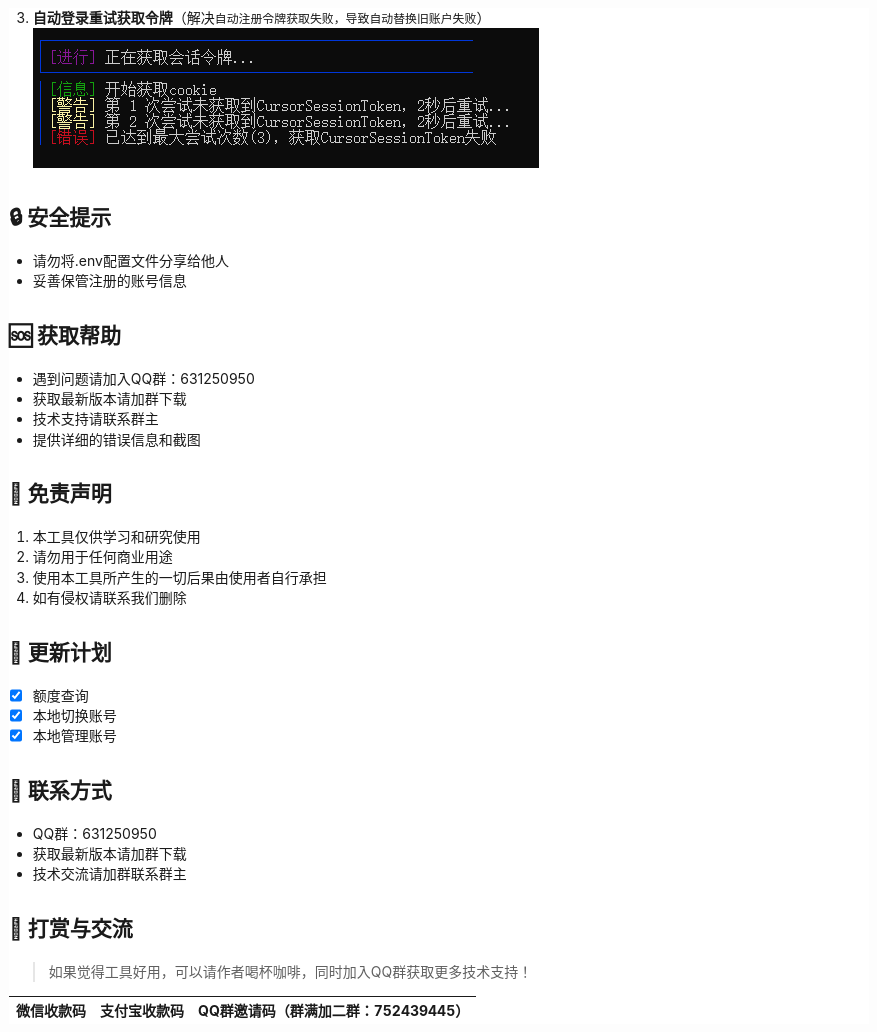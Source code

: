3. **自动登录重试获取令牌**（解决`自动注册令牌获取失败，导致自动替换旧账户失败`）
   ![](./img/922a42c26da7f6c5faa5b246f87c2526.png)


## 🔒 安全提示
- 请勿将.env配置文件分享给他人
- 妥善保管注册的账号信息

## 🆘 获取帮助
- 遇到问题请加入QQ群：631250950
- 获取最新版本请加群下载
- 技术支持请联系群主
- 提供详细的错误信息和截图

## 📝 免责声明
1. 本工具仅供学习和研究使用
2. 请勿用于任何商业用途
3. 使用本工具所产生的一切后果由使用者自行承担
4. 如有侵权请联系我们删除

## 🎯 更新计划
- [x] 额度查询
- [x] 本地切换账号
- [x] 本地管理账号

## 💌 联系方式
- QQ群：631250950
- 获取最新版本请加群下载
- 技术交流请加群联系群主

## 🎁 打赏与交流
> 如果觉得工具好用，可以请作者喝杯咖啡，同时加入QQ群获取更多技术支持！

| 微信收款码 | 支付宝收款码 | QQ群邀请码（群满加二群：752439445） |
|:---------:|:-----------:|:---------:|
